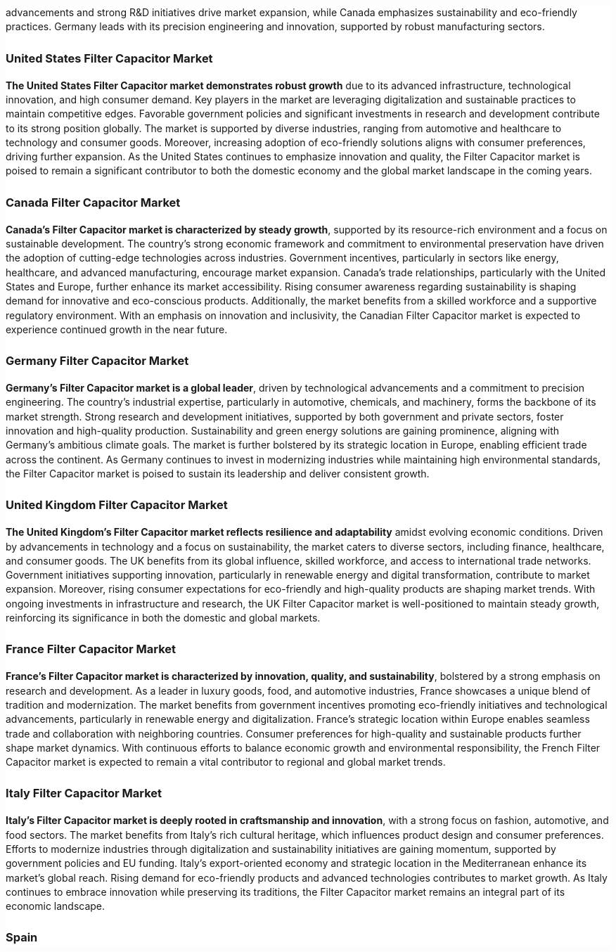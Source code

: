 advancements and strong R&amp;D initiatives drive market expansion, while Canada emphasizes sustainability and eco-friendly practices. Germany leads with its precision engineering and innovation, supported by robust manufacturing sectors.</span></em></p></blockquote><h3><strong>United States Filter Capacitor Market</strong></h3><p><strong>The United States Filter Capacitor market demonstrates robust growth</strong> due to its advanced infrastructure, technological innovation, and high consumer demand. Key players in the market are leveraging digitalization and sustainable practices to maintain competitive edges. Favorable government policies and significant investments in research and development contribute to its strong position globally. The market is supported by diverse industries, ranging from automotive and healthcare to technology and consumer goods. Moreover, increasing adoption of eco-friendly solutions aligns with consumer preferences, driving further expansion. As the United States continues to emphasize innovation and quality, the Filter Capacitor market is poised to remain a significant contributor to both the domestic economy and the global market landscape in the coming years.</p><h3><strong>Canada Filter Capacitor Market</strong></h3><p><strong>Canada&rsquo;s Filter Capacitor market is characterized by steady growth</strong>, supported by its resource-rich environment and a focus on sustainable development. The country&rsquo;s strong economic framework and commitment to environmental preservation have driven the adoption of cutting-edge technologies across industries. Government incentives, particularly in sectors like energy, healthcare, and advanced manufacturing, encourage market expansion. Canada&rsquo;s trade relationships, particularly with the United States and Europe, further enhance its market accessibility. Rising consumer awareness regarding sustainability is shaping demand for innovative and eco-conscious products. Additionally, the market benefits from a skilled workforce and a supportive regulatory environment. With an emphasis on innovation and inclusivity, the Canadian Filter Capacitor market is expected to experience continued growth in the near future.</p><h3><strong>Germany Filter Capacitor Market</strong></h3><p><strong>Germany&rsquo;s Filter Capacitor market is a global leader</strong>, driven by technological advancements and a commitment to precision engineering. The country&rsquo;s industrial expertise, particularly in automotive, chemicals, and machinery, forms the backbone of its market strength. Strong research and development initiatives, supported by both government and private sectors, foster innovation and high-quality production. Sustainability and green energy solutions are gaining prominence, aligning with Germany&rsquo;s ambitious climate goals. The market is further bolstered by its strategic location in Europe, enabling efficient trade across the continent. As Germany continues to invest in modernizing industries while maintaining high environmental standards, the Filter Capacitor market is poised to sustain its leadership and deliver consistent growth.</p><h3><strong>United Kingdom Filter Capacitor Market</strong></h3><p><strong>The United Kingdom&rsquo;s Filter Capacitor market reflects resilience and adaptability</strong> amidst evolving economic conditions. Driven by advancements in technology and a focus on sustainability, the market caters to diverse sectors, including finance, healthcare, and consumer goods. The UK benefits from its global influence, skilled workforce, and access to international trade networks. Government initiatives supporting innovation, particularly in renewable energy and digital transformation, contribute to market expansion. Moreover, rising consumer expectations for eco-friendly and high-quality products are shaping market trends. With ongoing investments in infrastructure and research, the UK Filter Capacitor market is well-positioned to maintain steady growth, reinforcing its significance in both the domestic and global markets.</p><h3><strong>France Filter Capacitor Market</strong></h3><p><strong>France&rsquo;s Filter Capacitor market is characterized by innovation, quality, and sustainability</strong>, bolstered by a strong emphasis on research and development. As a leader in luxury goods, food, and automotive industries, France showcases a unique blend of tradition and modernization. The market benefits from government incentives promoting eco-friendly initiatives and technological advancements, particularly in renewable energy and digitalization. France&rsquo;s strategic location within Europe enables seamless trade and collaboration with neighboring countries. Consumer preferences for high-quality and sustainable products further shape market dynamics. With continuous efforts to balance economic growth and environmental responsibility, the French Filter Capacitor market is expected to remain a vital contributor to regional and global market trends.</p><h3><strong>Italy Filter Capacitor Market</strong></h3><p><strong>Italy&rsquo;s Filter Capacitor market is deeply rooted in craftsmanship and innovation</strong>, with a strong focus on fashion, automotive, and food sectors. The market benefits from Italy&rsquo;s rich cultural heritage, which influences product design and consumer preferences. Efforts to modernize industries through digitalization and sustainability initiatives are gaining momentum, supported by government policies and EU funding. Italy&rsquo;s export-oriented economy and strategic location in the Mediterranean enhance its market&rsquo;s global reach. Rising demand for eco-friendly products and advanced technologies contributes to market growth. As Italy continues to embrace innovation while preserving its traditions, the Filter Capacitor market remains an integral part of its economic landscape.</p><h3><strong>Spain